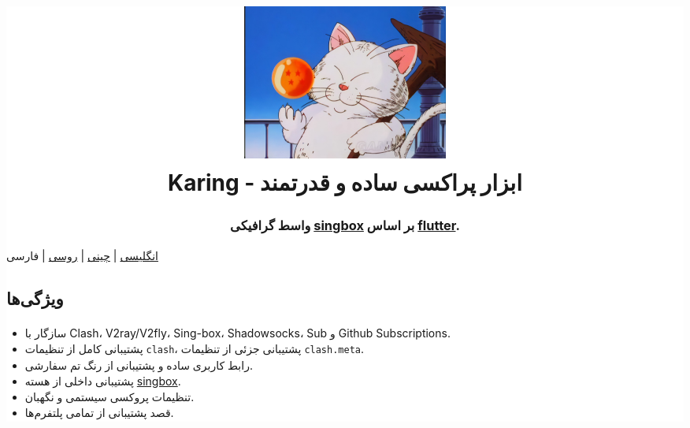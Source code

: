 <h1 align="center">
  <img src="./assets/img/mascot.jpg" alt="Karing" width="256" />
  <br>
  Karing - ابزار پراکسی ساده و قدرتمند
  <br>
</h1>

<h3 align="center">
واسط گرافیکی <a href="https://github.com/SagerNet/sing-box">singbox</a> بر اساس <a href="https://github.com/flutter/flutter">flutter</a>.
</h3>

[انگلیسی](./README.md) | [چینی](./README_cn.md) | [روسی](./README_ru.md) | فارسی

## ویژگی‌ها
- سازگار با Clash، V2ray/V2fly، Sing-box، Shadowsocks، Sub و Github Subscriptions.
- پشتیبانی کامل از تنظیمات `clash`، پشتیبانی جزئی از تنظیمات `clash.meta`.
- رابط کاربری ساده و پشتیبانی از رنگ تم سفارشی.
- پشتیبانی داخلی از هسته [singbox](https://github.com/SagerNet/sing-box).
- تنظیمات پروکسی سیستمی و نگهبان.
- قصد پشتیبانی از تمامی پلتفرم‌ها.
